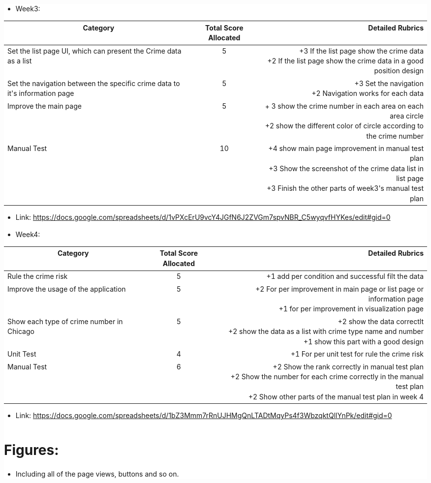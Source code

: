 * Week3:

| Category | Total Score Allocated | Detailed Rubrics |
| ------------- |:-------------:| -----:|
| Set the list page UI, which can present the Crime data as a list | 5 | +3 If the list page show the crime data<br>+2 If the list page show the crime data in a good position design|
| Set the navigation between the specific crime data to it's information page | 5 | +3 Set the navigation<br>+2 Navigation works for each data|
| Improve the main page | 5 | + 3 show the crime number in each area on each area circle <br>+2 show the different color of circle according to the crime number|
| Manual Test | 10 | +4 show main page improvement in manual test plan <br> +3 Show the screenshot of the crime data list in list page<br>+3  Finish the other parts of week3's manual test plan|
* Link: https://docs.google.com/spreadsheets/d/1vPXcErU9vcY4JGfN6J2ZVGm7spvNBR_C5wyqvfHYKes/edit#gid=0
  
* Week4:

| Category | Total Score Allocated | Detailed Rubrics |
| ------------- |:-------------:| -----:|
| Rule the crime risk| 5 | +1 add per condition and successful filt the data|
| Improve the usage of the application | 5 | +2 For per improvement in main page or list page or information page <br> +1 for per improvement in visualization page|
| Show each type of crime number in Chicago | 5 | +2 show the data correctlt<br> +2 show the data as a list with crime type name and number<br> +1 show this part with a good design|
|Unit Test|4|+1 For per unit test for rule the crime risk|
| Manual Test | 6 | +2 Show the rank correctly in manual test plan <br> +2 Show the number for each crime correctly in the manual test plan <br>+2  Show other parts of the manual test plan in week 4|
* Link: https://docs.google.com/spreadsheets/d/1bZ3Mmm7rRnUJHMgQnLTADtMqyPs4f3WbzqktQllYnPk/edit#gid=0
  
# Figures:
* Including all of the page views, buttons and so on.